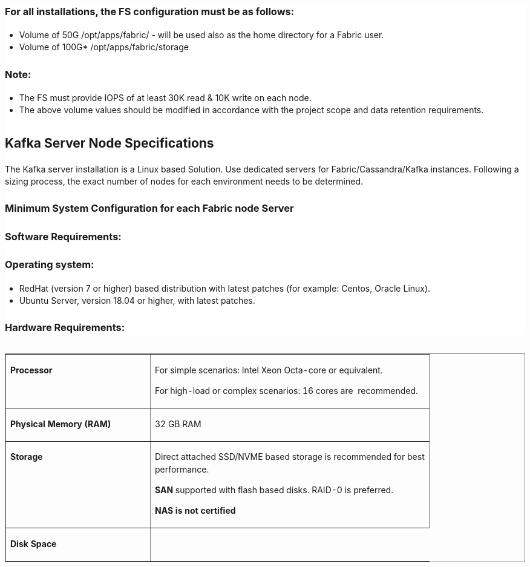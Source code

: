 
### For all installations, the FS configuration must be as follows:

* Volume of 50G /opt/apps/fabric/ - will be used also as the home directory for a Fabric user.
* Volume of 100G* /opt/apps/fabric/storage

### Note:
* The FS must provide IOPS of at least 30K read & 10K write on each node. 
* The above volume values should be modified in accordance with the project scope and data retention requirements.


## Kafka Server Node Specifications 

The Kafka server installation is a Linux based Solution.
Use dedicated servers for Fabric/Cassandra/Kafka instances. Following a sizing process, the exact number of nodes for each environment needs to be determined. 

### Minimum System Configuration for each Fabric node Server

### Software Requirements:
### Operating system: 

* RedHat (version 7 or higher) based distribution with latest patches (for example: Centos, Oracle Linux).   
* Ubuntu Server, version 18.04 or higher, with latest patches.

### Hardware Requirements:
<table style="width: 900px; border-style: solid; float: left;" border="1">
<tbody>
<tr>
<td style="width: 224px;">
<p><strong>Processor</strong></p>
</td>
<td style="width: 446px;">
<p>For simple scenarios: Intel Xeon Octa-core or equivalent.</p>
<p>For high-load or complex scenarios: 16 cores are&nbsp; recommended.</p>
</td>
</tr>
<tr>
<td style="width: 224px;">
<p><strong>Physical Memory </strong><strong>(RAM)</strong></p>
</td>
<td style="width: 446px;">
<p> 32 GB RAM</p>
</td>
</tr>
<tr>
<td style="width: 224px;">
<p><strong>Storage</strong></p>
</td>
<td style="width: 446px;">
<p>Direct attached SSD/NVME based storage is recommended for best performance.</p>
<p><strong>SAN</strong> supported with flash based disks. RAID-0 is preferred.</p>
<p><strong>NAS is not certified</strong>
</td>
</tr>
<tr>
<td style="width: 224px;">
<p><strong>Disk Space</strong></p>
</td>